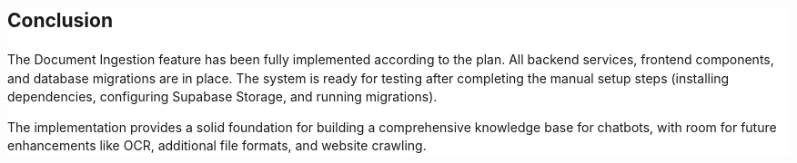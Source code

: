 ## Conclusion

The Document Ingestion feature has been fully implemented according to the plan. All backend services, frontend components, and database migrations are in place. The system is ready for testing after completing the manual setup steps (installing dependencies, configuring Supabase Storage, and running migrations).

The implementation provides a solid foundation for building a comprehensive knowledge base for chatbots, with room for future enhancements like OCR, additional file formats, and website crawling.

